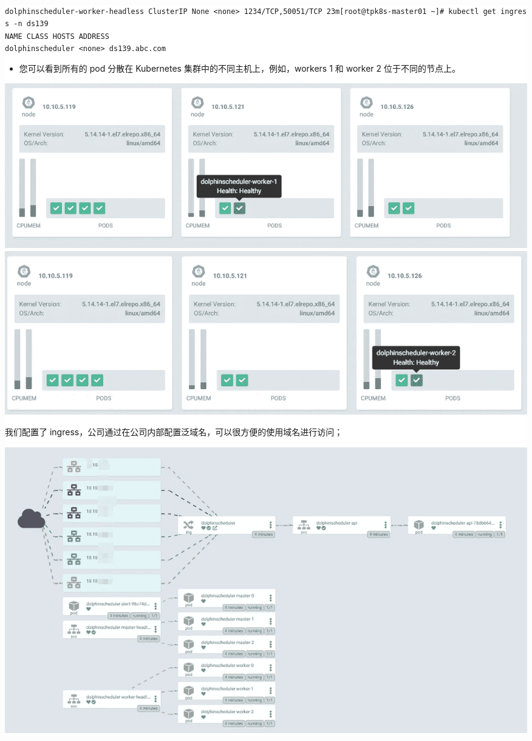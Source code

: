 ```
dolphinscheduler-worker-headless ClusterIP None <none> 1234/TCP,50051/TCP 23m[root@tpk8s-master01 ~]# kubectl get ingress -n ds139
NAME CLASS HOSTS ADDRESS
dolphinscheduler <none> ds139.abc.com
```

*   您可以看到所有的 pod 分散在 Kubernetes 集群中的不同主机上，例如，workers 1 和 worker 2 位于不同的节点上。

![](img/cf84d813189f5d20b8121b63233192a3.png)![](img/6d034543fe418ab88782b521fcc667ee.png)

我们配置了 ingress，公司通过在公司内部配置泛域名，可以很方便的使用域名进行访问；

![](img/e5b20734bd52bbd1155f58989990d22a.png)